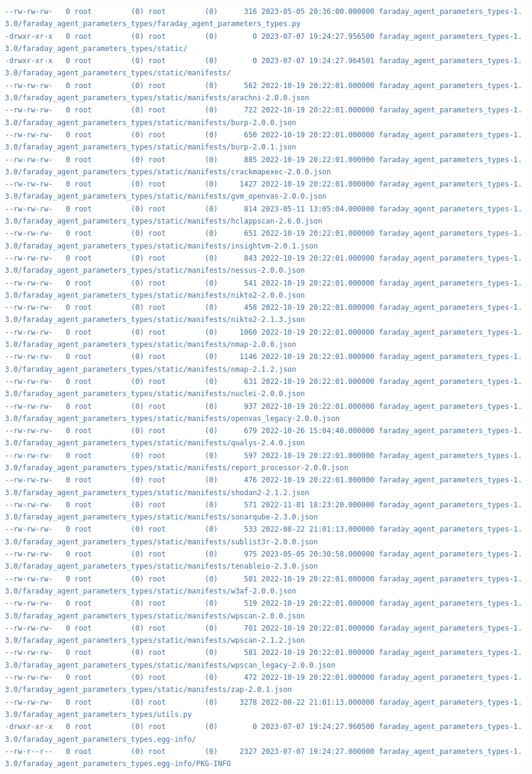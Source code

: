 ```diff
--rw-rw-rw-   0 root         (0) root         (0)      316 2023-05-05 20:36:00.000000 faraday_agent_parameters_types-1.3.0/faraday_agent_parameters_types/faraday_agent_parameters_types.py
-drwxr-xr-x   0 root         (0) root         (0)        0 2023-07-07 19:24:27.956500 faraday_agent_parameters_types-1.3.0/faraday_agent_parameters_types/static/
-drwxr-xr-x   0 root         (0) root         (0)        0 2023-07-07 19:24:27.964501 faraday_agent_parameters_types-1.3.0/faraday_agent_parameters_types/static/manifests/
--rw-rw-rw-   0 root         (0) root         (0)      562 2022-10-19 20:22:01.000000 faraday_agent_parameters_types-1.3.0/faraday_agent_parameters_types/static/manifests/arachni-2.0.0.json
--rw-rw-rw-   0 root         (0) root         (0)      722 2022-10-19 20:22:01.000000 faraday_agent_parameters_types-1.3.0/faraday_agent_parameters_types/static/manifests/burp-2.0.0.json
--rw-rw-rw-   0 root         (0) root         (0)      650 2022-10-19 20:22:01.000000 faraday_agent_parameters_types-1.3.0/faraday_agent_parameters_types/static/manifests/burp-2.0.1.json
--rw-rw-rw-   0 root         (0) root         (0)      885 2022-10-19 20:22:01.000000 faraday_agent_parameters_types-1.3.0/faraday_agent_parameters_types/static/manifests/crackmapexec-2.0.0.json
--rw-rw-rw-   0 root         (0) root         (0)     1427 2022-10-19 20:22:01.000000 faraday_agent_parameters_types-1.3.0/faraday_agent_parameters_types/static/manifests/gvm_openvas-2.0.0.json
--rw-rw-rw-   0 root         (0) root         (0)      814 2023-05-11 13:05:04.000000 faraday_agent_parameters_types-1.3.0/faraday_agent_parameters_types/static/manifests/hclappscan-2.6.0.json
--rw-rw-rw-   0 root         (0) root         (0)      651 2022-10-19 20:22:01.000000 faraday_agent_parameters_types-1.3.0/faraday_agent_parameters_types/static/manifests/insightvm-2.0.1.json
--rw-rw-rw-   0 root         (0) root         (0)      843 2022-10-19 20:22:01.000000 faraday_agent_parameters_types-1.3.0/faraday_agent_parameters_types/static/manifests/nessus-2.0.0.json
--rw-rw-rw-   0 root         (0) root         (0)      541 2022-10-19 20:22:01.000000 faraday_agent_parameters_types-1.3.0/faraday_agent_parameters_types/static/manifests/nikto2-2.0.0.json
--rw-rw-rw-   0 root         (0) root         (0)      458 2022-10-19 20:22:01.000000 faraday_agent_parameters_types-1.3.0/faraday_agent_parameters_types/static/manifests/nikto2-2.1.3.json
--rw-rw-rw-   0 root         (0) root         (0)     1060 2022-10-19 20:22:01.000000 faraday_agent_parameters_types-1.3.0/faraday_agent_parameters_types/static/manifests/nmap-2.0.0.json
--rw-rw-rw-   0 root         (0) root         (0)     1146 2022-10-19 20:22:01.000000 faraday_agent_parameters_types-1.3.0/faraday_agent_parameters_types/static/manifests/nmap-2.1.2.json
--rw-rw-rw-   0 root         (0) root         (0)      631 2022-10-19 20:22:01.000000 faraday_agent_parameters_types-1.3.0/faraday_agent_parameters_types/static/manifests/nuclei-2.0.0.json
--rw-rw-rw-   0 root         (0) root         (0)      937 2022-10-19 20:22:01.000000 faraday_agent_parameters_types-1.3.0/faraday_agent_parameters_types/static/manifests/openvas_legacy-2.0.0.json
--rw-rw-rw-   0 root         (0) root         (0)      679 2022-10-26 15:04:40.000000 faraday_agent_parameters_types-1.3.0/faraday_agent_parameters_types/static/manifests/qualys-2.4.0.json
--rw-rw-rw-   0 root         (0) root         (0)      597 2022-10-19 20:22:01.000000 faraday_agent_parameters_types-1.3.0/faraday_agent_parameters_types/static/manifests/report_processor-2.0.0.json
--rw-rw-rw-   0 root         (0) root         (0)      476 2022-10-19 20:22:01.000000 faraday_agent_parameters_types-1.3.0/faraday_agent_parameters_types/static/manifests/shodan2-2.1.2.json
--rw-rw-rw-   0 root         (0) root         (0)      571 2022-11-01 18:23:20.000000 faraday_agent_parameters_types-1.3.0/faraday_agent_parameters_types/static/manifests/sonarqube-2.3.0.json
--rw-rw-rw-   0 root         (0) root         (0)      533 2022-08-22 21:01:13.000000 faraday_agent_parameters_types-1.3.0/faraday_agent_parameters_types/static/manifests/sublist3r-2.0.0.json
--rw-rw-rw-   0 root         (0) root         (0)      975 2023-05-05 20:30:58.000000 faraday_agent_parameters_types-1.3.0/faraday_agent_parameters_types/static/manifests/tenableio-2.3.0.json
--rw-rw-rw-   0 root         (0) root         (0)      501 2022-10-19 20:22:01.000000 faraday_agent_parameters_types-1.3.0/faraday_agent_parameters_types/static/manifests/w3af-2.0.0.json
--rw-rw-rw-   0 root         (0) root         (0)      519 2022-10-19 20:22:01.000000 faraday_agent_parameters_types-1.3.0/faraday_agent_parameters_types/static/manifests/wpscan-2.0.0.json
--rw-rw-rw-   0 root         (0) root         (0)      701 2022-10-19 20:22:01.000000 faraday_agent_parameters_types-1.3.0/faraday_agent_parameters_types/static/manifests/wpscan-2.1.2.json
--rw-rw-rw-   0 root         (0) root         (0)      581 2022-10-19 20:22:01.000000 faraday_agent_parameters_types-1.3.0/faraday_agent_parameters_types/static/manifests/wpscan_legacy-2.0.0.json
--rw-rw-rw-   0 root         (0) root         (0)      472 2022-10-19 20:22:01.000000 faraday_agent_parameters_types-1.3.0/faraday_agent_parameters_types/static/manifests/zap-2.0.1.json
--rw-rw-rw-   0 root         (0) root         (0)     3278 2022-08-22 21:01:13.000000 faraday_agent_parameters_types-1.3.0/faraday_agent_parameters_types/utils.py
-drwxr-xr-x   0 root         (0) root         (0)        0 2023-07-07 19:24:27.960500 faraday_agent_parameters_types-1.3.0/faraday_agent_parameters_types.egg-info/
--rw-r--r--   0 root         (0) root         (0)     2327 2023-07-07 19:24:27.000000 faraday_agent_parameters_types-1.3.0/faraday_agent_parameters_types.egg-info/PKG-INFO
```